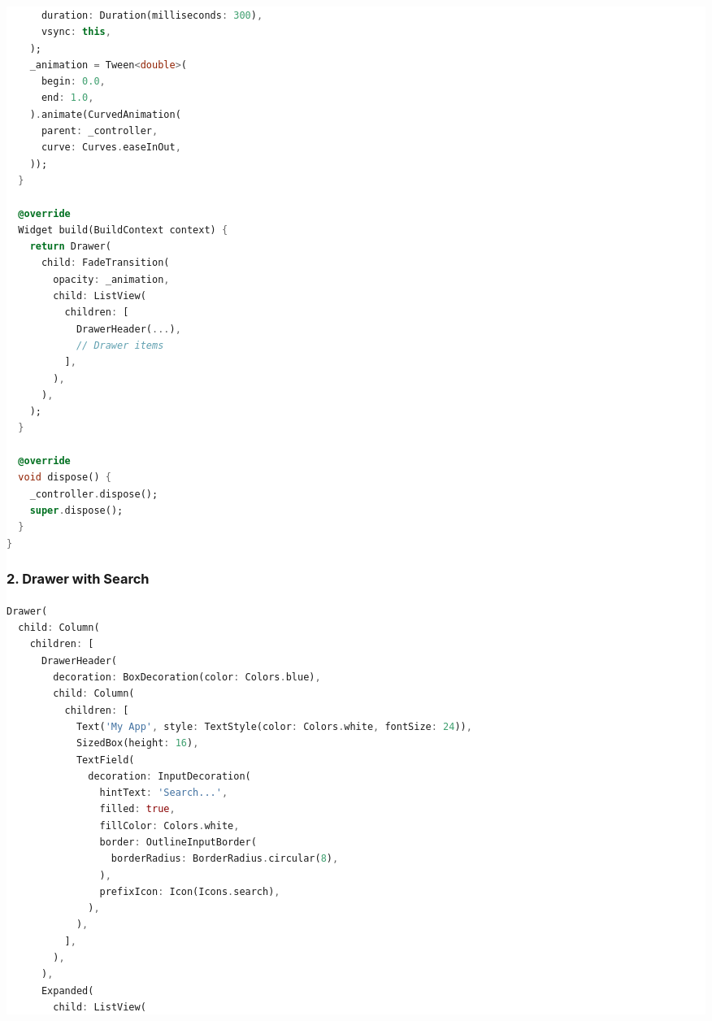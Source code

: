```dart
      duration: Duration(milliseconds: 300),
      vsync: this,
    );
    _animation = Tween<double>(
      begin: 0.0,
      end: 1.0,
    ).animate(CurvedAnimation(
      parent: _controller,
      curve: Curves.easeInOut,
    ));
  }

  @override
  Widget build(BuildContext context) {
    return Drawer(
      child: FadeTransition(
        opacity: _animation,
        child: ListView(
          children: [
            DrawerHeader(...),
            // Drawer items
          ],
        ),
      ),
    );
  }

  @override
  void dispose() {
    _controller.dispose();
    super.dispose();
  }
}
```

### 2. Drawer with Search

```dart
Drawer(
  child: Column(
    children: [
      DrawerHeader(
        decoration: BoxDecoration(color: Colors.blue),
        child: Column(
          children: [
            Text('My App', style: TextStyle(color: Colors.white, fontSize: 24)),
            SizedBox(height: 16),
            TextField(
              decoration: InputDecoration(
                hintText: 'Search...',
                filled: true,
                fillColor: Colors.white,
                border: OutlineInputBorder(
                  borderRadius: BorderRadius.circular(8),
                ),
                prefixIcon: Icon(Icons.search),
              ),
            ),
          ],
        ),
      ),
      Expanded(
        child: ListView(
```